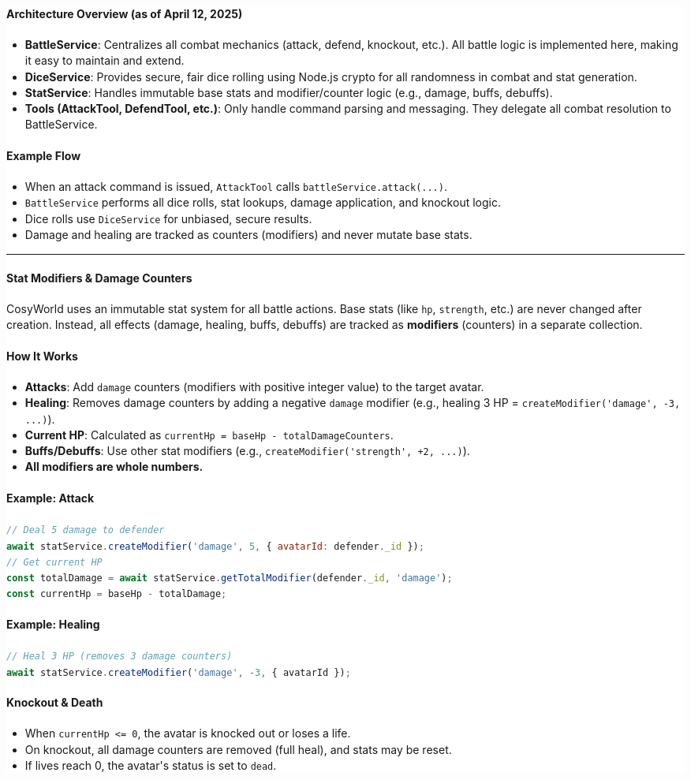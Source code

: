 #### Architecture Overview (as of April 12, 2025)

- **BattleService**: Centralizes all combat mechanics (attack, defend, knockout, etc.). All battle logic is implemented here, making it easy to maintain and extend.
- **DiceService**: Provides secure, fair dice rolling using Node.js crypto for all randomness in combat and stat generation.
- **StatService**: Handles immutable base stats and modifier/counter logic (e.g., damage, buffs, debuffs).
- **Tools (AttackTool, DefendTool, etc.)**: Only handle command parsing and messaging. They delegate all combat resolution to BattleService.

#### Example Flow
- When an attack command is issued, `AttackTool` calls `battleService.attack(...)`.
- `BattleService` performs all dice rolls, stat lookups, damage application, and knockout logic.
- Dice rolls use `DiceService` for unbiased, secure results.
- Damage and healing are tracked as counters (modifiers) and never mutate base stats.

---

#### Stat Modifiers & Damage Counters

CosyWorld uses an immutable stat system for all battle actions. Base stats (like `hp`, `strength`, etc.) are never changed after creation. Instead, all effects (damage, healing, buffs, debuffs) are tracked as **modifiers** (counters) in a separate collection.

#### How It Works
- **Attacks**: Add `damage` counters (modifiers with positive integer value) to the target avatar.
- **Healing**: Removes damage counters by adding a negative `damage` modifier (e.g., healing 3 HP = `createModifier('damage', -3, ...)`).
- **Current HP**: Calculated as `currentHp = baseHp - totalDamageCounters`.
- **Buffs/Debuffs**: Use other stat modifiers (e.g., `createModifier('strength', +2, ...)`).
- **All modifiers are whole numbers.**

#### Example: Attack
```js
// Deal 5 damage to defender
await statService.createModifier('damage', 5, { avatarId: defender._id });
// Get current HP
const totalDamage = await statService.getTotalModifier(defender._id, 'damage');
const currentHp = baseHp - totalDamage;
```

#### Example: Healing
```js
// Heal 3 HP (removes 3 damage counters)
await statService.createModifier('damage', -3, { avatarId });
```

#### Knockout & Death
- When `currentHp <= 0`, the avatar is knocked out or loses a life.
- On knockout, all damage counters are removed (full heal), and stats may be reset.
- If lives reach 0, the avatar's status is set to `dead`.
